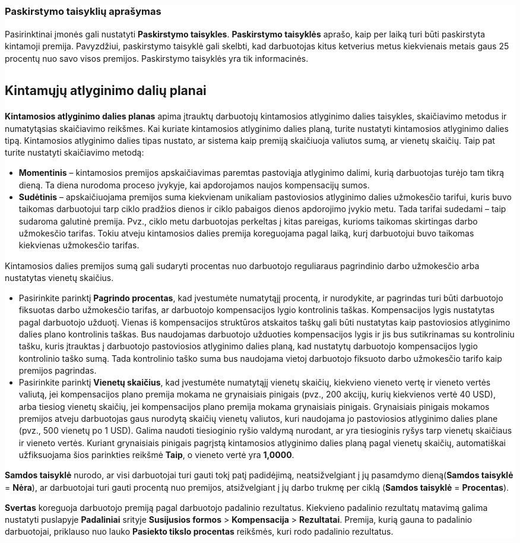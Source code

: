 ### <a name="describe-vesting-rules"></a>Paskirstymo taisyklių aprašymas

Pasirinktinai įmonės gali nustatyti **Paskirstymo taisykles**. **Paskirstymo taisyklės** aprašo, kaip per laiką turi būti paskirstyta kintamoji premija. Pavyzdžiui, paskirstymo taisyklė gali skelbti, kad darbuotojas kitus ketverius metus kiekvienais metais gaus 25 procentų nuo savo visos premijos. Paskirstymo taisyklės yra tik informacinės.

## <a name="variable-compensation-plans"></a>Kintamųjų atlyginimo dalių planai
**Kintamosios atlyginimo dalies planas** apima įtrauktų darbuotojų kintamosios atlyginimo dalies taisykles, skaičiavimo metodus ir numatytąsias skaičiavimo reikšmes. Kai kuriate kintamosios atlyginimo dalies planą, turite nustatyti kintamosios atlyginimo dalies tipą. Kintamosios atlyginimo dalies tipas nustato, ar sistema kaip premiją skaičiuoja valiutos sumą, ar vienetų skaičių. Taip pat turite nustatyti skaičiavimo metodą:

-   **Momentinis** – kintamosios premijos apskaičiavimas paremtas pastoviąja atlyginimo dalimi, kurią darbuotojas turėjo tam tikrą dieną. Ta diena nurodoma proceso įvykyje, kai apdorojamos naujos kompensacijų sumos.
-   **Sudėtinis** – apskaičiuojama premijos suma kiekvienam unikaliam pastoviosios atlyginimo dalies užmokesčio tarifui, kuris buvo taikomas darbuotojui tarp ciklo pradžios dienos ir ciklo pabaigos dienos apdorojimo įvykio metu. Tada tarifai sudedami – taip sudaroma galutinė premija. Pvz., ciklo metu darbuotojas perkeltas į kitas pareigas, kurioms taikomas skirtingas darbo užmokesčio tarifas. Tokiu atveju kintamosios dalies premija koreguojama pagal laiką, kurį darbuotojui buvo taikomas kiekvienas užmokesčio tarifas.

Kintamosios dalies premijos sumą gali sudaryti procentas nuo darbuotojo reguliaraus pagrindinio darbo užmokesčio arba nustatytas vienetų skaičius.

-   Pasirinkite parinktį **Pagrindo procentas**, kad įvestumėte numatytąjį procentą, ir nurodykite, ar pagrindas turi būti darbuotojo fiksuotas darbo užmokesčio tarifas, ar darbuotojo kompensacijos lygio kontrolinis taškas. Kompensacijos lygis nustatytas pagal darbuotojo užduotį. Vienas iš kompensacijos struktūros atskaitos taškų gali būti nustatytas kaip pastoviosios atlyginimo dalies plano kontrolinis taškas. Bus naudojamas darbuotojo užduoties kompensacijos lygis ir jis bus sutikrinamas su kontroliniu tašku, kuris įtrauktas į darbuotojo pastoviosios atlyginimo dalies planą, kad nustatytų darbuotojo kompensacijos lygio kontrolinio taško sumą. Tada kontrolinio taško suma bus naudojama vietoj darbuotojo fiksuoto darbo užmokesčio tarifo kaip premijos pagrindas.
-   Pasirinkite parinktį **Vienetų skaičius**, kad įvestumėte numatytąjį vienetų skaičių, kiekvieno vieneto vertę ir vieneto vertės valiutą, jei kompensacijos plano premija mokama ne grynaisiais pinigais (pvz., 200 akcijų, kurių kiekvienos vertė 40 USD), arba tiesiog vienetų skaičių, jei kompensacijos plano premija mokama grynaisiais pinigais. Grynaisiais pinigais mokamos premijos atveju darbuotojas gaus nurodytą skaičių vienetų valiutos, kuri naudojama jo pastoviosios atlyginimo dalies plane (pvz., 500 vienetų po 1 USD). Galima naudoti tiesioginio ryšio valdymą nurodant, ar yra tiesioginis ryšys tarp vienetų skaičiaus ir vieneto vertės. Kuriant grynaisiais pinigais pagrįstą kintamosios atlyginimo dalies planą pagal vienetų skaičių, automatiškai užfiksuojama šios parinkties reikšmė **Taip**, o vieneto vertė yra **1,0000**.

**Samdos taisyklė** nurodo, ar visi darbuotojai turi gauti tokį patį padidėjimą, neatsižvelgiant į jų pasamdymo dieną(**Samdos taisyklė**  =  **Nėra**), ar darbuotojai turi gauti procentą nuo premijos, atsižvelgiant į jų darbo trukmę per ciklą (**Samdos taisyklė** =  **Procentas**). 

**Svertas** koreguoja darbuotojo premiją pagal darbuotojo padalinio rezultatus. Kiekvieno padalinio rezultatų matavimą galima nustatyti puslapyje **Padaliniai** srityje **Susijusios formos** &gt; **Kompensacija** &gt; **Rezultatai**. Premija, kurią gauna to padalinio darbuotojai, priklauso nuo lauko **Pasiekto tikslo procentas** reikšmės, kuri rodo padalinio rezultatus.
